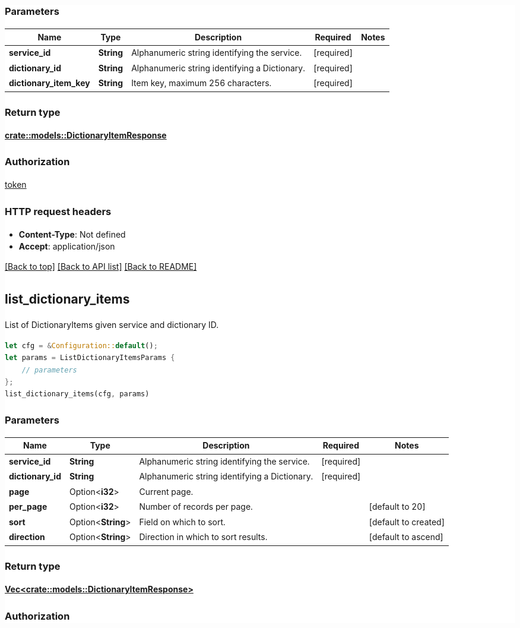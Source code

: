 ### Parameters


Name | Type | Description  | Required | Notes
------------- | ------------- | ------------- | ------------- | -------------
**service_id** | **String** | Alphanumeric string identifying the service. | [required] |
**dictionary_id** | **String** | Alphanumeric string identifying a Dictionary. | [required] |
**dictionary_item_key** | **String** | Item key, maximum 256 characters. | [required] |

### Return type

[**crate::models::DictionaryItemResponse**](DictionaryItemResponse.md)

### Authorization

[token](../README.md#token)

### HTTP request headers

- **Content-Type**: Not defined
- **Accept**: application/json

[[Back to top]](#) [[Back to API list]](../README.md#documentation-for-api-endpoints) [[Back to README]](../README.md)


## list_dictionary_items

List of DictionaryItems given service and dictionary ID.

```rust
let cfg = &Configuration::default();
let params = ListDictionaryItemsParams {
    // parameters
};
list_dictionary_items(cfg, params)
```

### Parameters


Name | Type | Description  | Required | Notes
------------- | ------------- | ------------- | ------------- | -------------
**service_id** | **String** | Alphanumeric string identifying the service. | [required] |
**dictionary_id** | **String** | Alphanumeric string identifying a Dictionary. | [required] |
**page** | Option\<**i32**> | Current page. |  |
**per_page** | Option\<**i32**> | Number of records per page. |  |[default to 20]
**sort** | Option\<**String**> | Field on which to sort. |  |[default to created]
**direction** | Option\<**String**> | Direction in which to sort results. |  |[default to ascend]

### Return type

[**Vec&lt;crate::models::DictionaryItemResponse&gt;**](DictionaryItemResponse.md)

### Authorization
